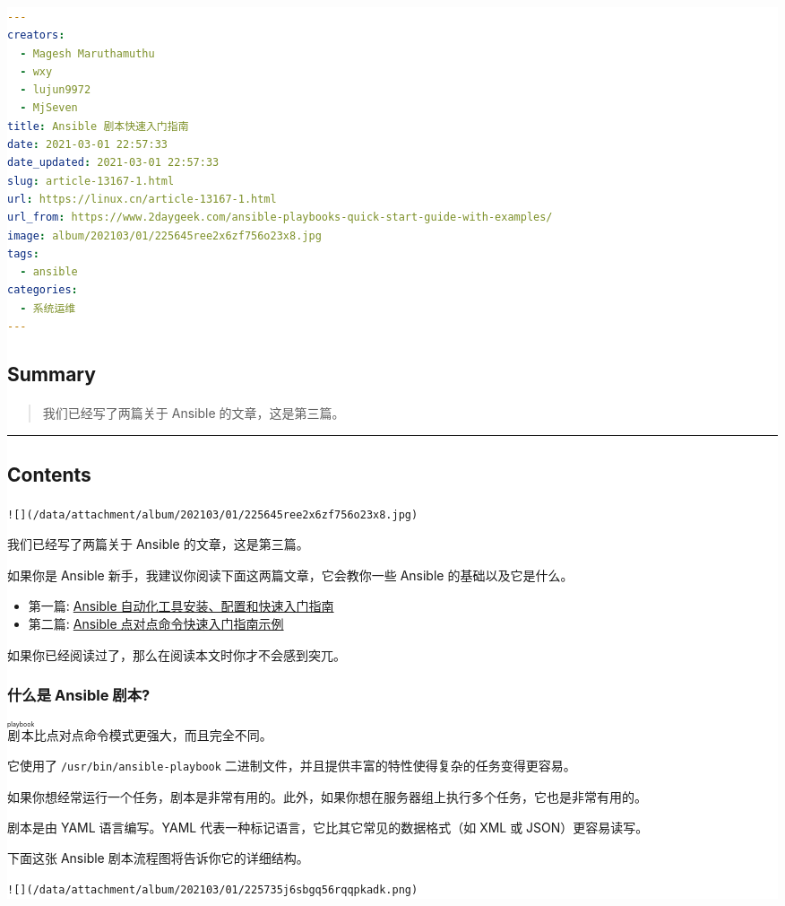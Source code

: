 ```yaml
---
creators:
  - Magesh Maruthamuthu
  - wxy
  - lujun9972
  - MjSeven
title: Ansible 剧本快速入门指南
date: 2021-03-01 22:57:33
date_updated: 2021-03-01 22:57:33
slug: article-13167-1.html
url: https://linux.cn/article-13167-1.html
url_from: https://www.2daygeek.com/ansible-playbooks-quick-start-guide-with-examples/
image: album/202103/01/225645ree2x6zf756o23x8.jpg
tags:
  - ansible
categories:
  - 系统运维
---
```


## Summary

> 我们已经写了两篇关于 Ansible 的文章，这是第三篇。

***



## Contents

`![](/data/attachment/album/202103/01/225645ree2x6zf756o23x8.jpg)`

我们已经写了两篇关于 Ansible 的文章，这是第三篇。

如果你是 Ansible 新手，我建议你阅读下面这两篇文章，它会教你一些 Ansible 的基础以及它是什么。

* 第一篇: [Ansible 自动化工具安装、配置和快速入门指南](https://linux.cn/article-13142-1.html)
* 第二篇: [Ansible 点对点命令快速入门指南示例](https://linux.cn/article-13163-1.html)

如果你已经阅读过了，那么在阅读本文时你才不会感到突兀。

### 什么是 Ansible 剧本?

<ruby> 剧本 <rt>  playbook </rt></ruby>比点对点命令模式更强大，而且完全不同。

它使用了 `/usr/bin/ansible-playbook` 二进制文件，并且提供丰富的特性使得复杂的任务变得更容易。

如果你想经常运行一个任务，剧本是非常有用的。此外，如果你想在服务器组上执行多个任务，它也是非常有用的。

剧本是由 YAML 语言编写。YAML 代表一种标记语言，它比其它常见的数据格式（如 XML 或 JSON）更容易读写。

下面这张 Ansible 剧本流程图将告诉你它的详细结构。

`![](/data/attachment/album/202103/01/225735j6sbgq56rqqpkadk.png)`
